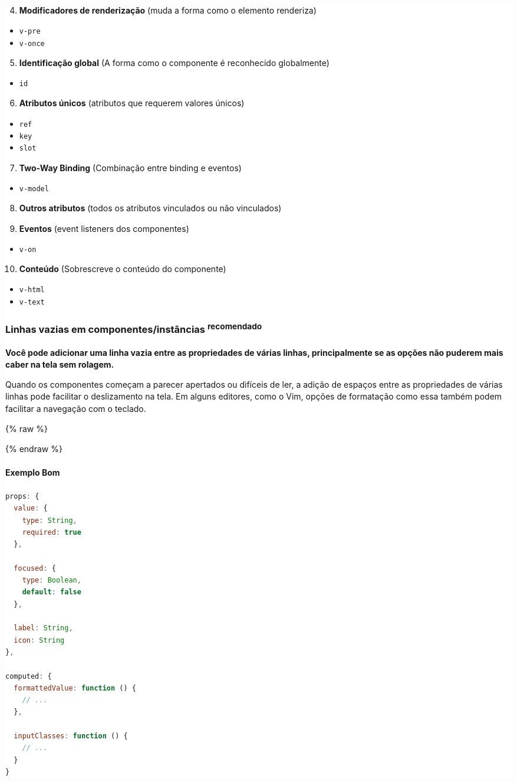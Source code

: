 4. **Modificadores de renderização** (muda a forma como o elemento renderiza)
  - `v-pre`
  - `v-once`

5. **Identificação global** (A forma como o componente é reconhecido globalmente)
  - `id`

6. **Atributos únicos** (atributos que requerem valores únicos)
  - `ref`
  - `key`
  - `slot`

7. **Two-Way Binding** (Combinação entre binding e eventos)
  - `v-model`

8. **Outros atributos** (todos os atributos vinculados ou não vinculados)

9. **Eventos** (event listeners dos componentes)
  - `v-on`

10. **Conteúdo** (Sobrescreve o conteúdo do componente)
  - `v-html`
  - `v-text`

### Linhas vazias em componentes/instâncias <sup data-p="c">recomendado</sup>

**Você pode adicionar uma linha vazia entre as propriedades de várias linhas, principalmente se as opções não puderem mais caber na tela sem rolagem.**

Quando os componentes começam a parecer apertados ou difíceis de ler, a adição de espaços entre as propriedades de várias linhas pode facilitar o deslizamento na tela. Em alguns editores, como o Vim, opções de formatação como essa também podem facilitar a navegação com o teclado.

{% raw %}<div class="style-example example-good">{% endraw %}
#### Exemplo Bom

``` js
props: {
  value: {
    type: String,
    required: true
  },

  focused: {
    type: Boolean,
    default: false
  },

  label: String,
  icon: String
},

computed: {
  formattedValue: function () {
    // ...
  },

  inputClasses: function () {
    // ...
  }
}
```
